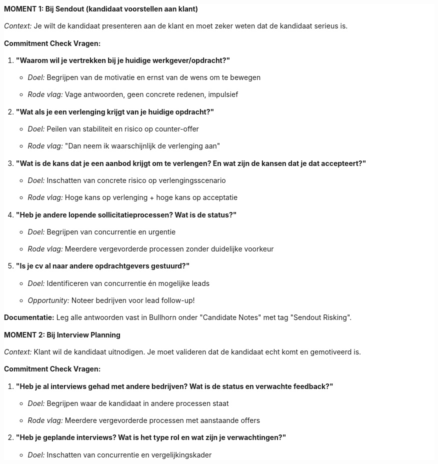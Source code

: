 **MOMENT 1: Bij Sendout (kandidaat voorstellen aan klant)**

*Context:* Je wilt de kandidaat presenteren aan de klant en moet zeker
weten dat de kandidaat serieus is.

**Commitment Check Vragen:**

1.  **"Waarom wil je vertrekken bij je huidige werkgever/opdracht?"**

    - *Doel:* Begrijpen van de motivatie en ernst van de wens om te
      bewegen

    - *Rode vlag:* Vage antwoorden, geen concrete redenen, impulsief

2.  **"Wat als je een verlenging krijgt van je huidige opdracht?"**

    - *Doel:* Peilen van stabiliteit en risico op counter-offer

    - *Rode vlag:* "Dan neem ik waarschijnlijk de verlenging aan"

3.  **"Wat is de kans dat je een aanbod krijgt om te verlengen? En wat
    zijn de kansen dat je dat accepteert?"**

    - *Doel:* Inschatten van concrete risico op verlengingsscenario

    - *Rode vlag:* Hoge kans op verlenging + hoge kans op acceptatie

4.  **"Heb je andere lopende sollicitatieprocessen? Wat is de status?"**

    - *Doel:* Begrijpen van concurrentie en urgentie

    - *Rode vlag:* Meerdere vergevorderde processen zonder duidelijke
      voorkeur

5.  **"Is je cv al naar andere opdrachtgevers gestuurd?"**

    - *Doel:* Identificeren van concurrentie én mogelijke leads

    - *Opportunity:* Noteer bedrijven voor lead follow-up!

**Documentatie:** Leg alle antwoorden vast in Bullhorn onder "Candidate
Notes" met tag "Sendout Risking".

**MOMENT 2: Bij Interview Planning**

*Context:* Klant wil de kandidaat uitnodigen. Je moet valideren dat de
kandidaat echt komt en gemotiveerd is.

**Commitment Check Vragen:**

1.  **"Heb je al interviews gehad met andere bedrijven? Wat is de status
    en verwachte feedback?"**

    - *Doel:* Begrijpen waar de kandidaat in andere processen staat

    - *Rode vlag:* Meerdere vergevorderde processen met aanstaande
      offers

2.  **"Heb je geplande interviews? Wat is het type rol en wat zijn je
    verwachtingen?"**

    - *Doel:* Inschatten van concurrentie en vergelijkingskader
